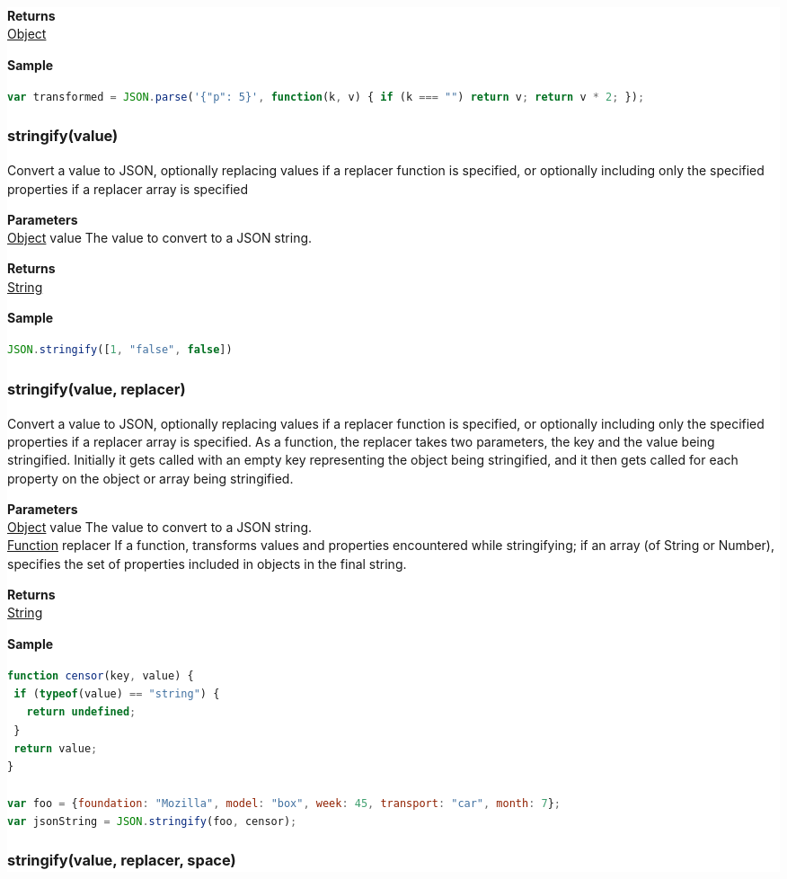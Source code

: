 **Returns**\
[Object](object.md)

**Sample**

```javascript
var transformed = JSON.parse('{"p": 5}', function(k, v) { if (k === "") return v; return v * 2; });
```

### stringify(value)

Convert a value to JSON, optionally replacing values if a replacer function is specified, or optionally including only the specified properties if a replacer array is specified

**Parameters**\
[Object](object.md) value The value to convert to a JSON string.

**Returns**\
[String](string.md)

**Sample**

```javascript
JSON.stringify([1, "false", false])
```

### stringify(value, replacer)

Convert a value to JSON, optionally replacing values if a replacer function is specified, or optionally including only the specified properties if a replacer array is specified. As a function, the replacer takes two parameters, the key and the value being stringified. Initially it gets called with an empty key representing the object being stringified, and it then gets called for each property on the object or array being stringified.

**Parameters**\
[Object](object.md) value The value to convert to a JSON string.\
[Function](function.md) replacer If a function, transforms values and properties encountered while stringifying; if an array (of String or Number), specifies the set of properties included in objects in the final string.

**Returns**\
[String](string.md)

**Sample**

```javascript
function censor(key, value) {  
 if (typeof(value) == "string") {  
   return undefined;  
 }   
 return value;  
}  
      
var foo = {foundation: "Mozilla", model: "box", week: 45, transport: "car", month: 7};  
var jsonString = JSON.stringify(foo, censor);
```

### stringify(value, replacer, space)
